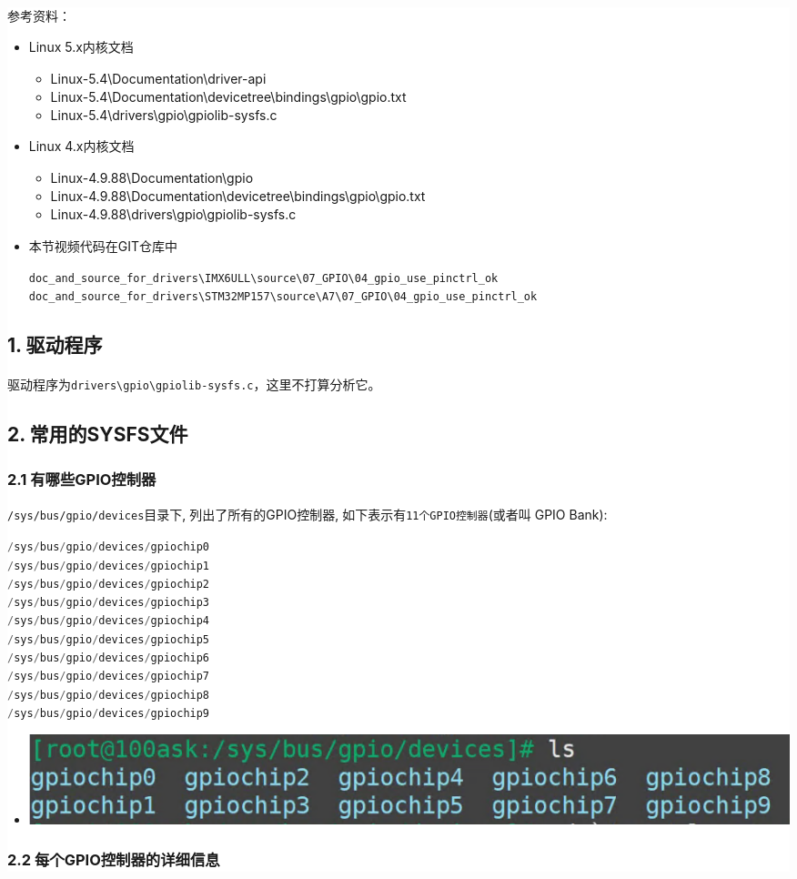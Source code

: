 参考资料：

* Linux 5.x内核文档

    * Linux-5.4\Documentation\driver-api
    * Linux-5.4\Documentation\devicetree\bindings\gpio\gpio.txt
    * Linux-5.4\drivers\gpio\gpiolib-sysfs.c

* Linux 4.x内核文档

    * Linux-4.9.88\Documentation\gpio
    * Linux-4.9.88\Documentation\devicetree\bindings\gpio\gpio.txt
    * Linux-4.9.88\drivers\gpio\gpiolib-sysfs.c

* 本节视频代码在GIT仓库中

    ```shell
    doc_and_source_for_drivers\IMX6ULL\source\07_GPIO\04_gpio_use_pinctrl_ok
    doc_and_source_for_drivers\STM32MP157\source\A7\07_GPIO\04_gpio_use_pinctrl_ok
    ```


## 1. 驱动程序

驱动程序为`drivers\gpio\gpiolib-sysfs.c`，这里不打算分析它。

## 2. 常用的SYSFS文件

### 2.1 有哪些GPIO控制器

`/sys/bus/gpio/devices`目录下, 列出了所有的GPIO控制器, 如下表示有`11个GPIO控制器`(或者叫 GPIO Bank):

```c
/sys/bus/gpio/devices/gpiochip0
/sys/bus/gpio/devices/gpiochip1
/sys/bus/gpio/devices/gpiochip2
/sys/bus/gpio/devices/gpiochip3
/sys/bus/gpio/devices/gpiochip4
/sys/bus/gpio/devices/gpiochip5
/sys/bus/gpio/devices/gpiochip6
/sys/bus/gpio/devices/gpiochip7
/sys/bus/gpio/devices/gpiochip8
/sys/bus/gpio/devices/gpiochip9
```

- ![](assets/image-20231031000415220.png)

### 2.2 每个GPIO控制器的详细信息
